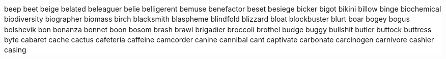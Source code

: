 beep
beet
beige
belated
beleaguer
belie
belligerent
bemuse
benefactor
beset
besiege
bicker
bigot
bikini
billow
binge
biochemical
biodiversity
biographer
biomass
birch
blacksmith
blaspheme
blindfold
blizzard
bloat
blockbuster
blurt
boar
bogey
bogus
bolshevik
bon
bonanza
bonnet
boon
bosom
brash
brawl
brigadier
broccoli
brothel
budge
buggy
bullshit
butler
buttock
buttress
byte
cabaret
cache
cactus
cafeteria
caffeine
camcorder
canine
cannibal
cant
captivate
carbonate
carcinogen
carnivore
cashier
casing